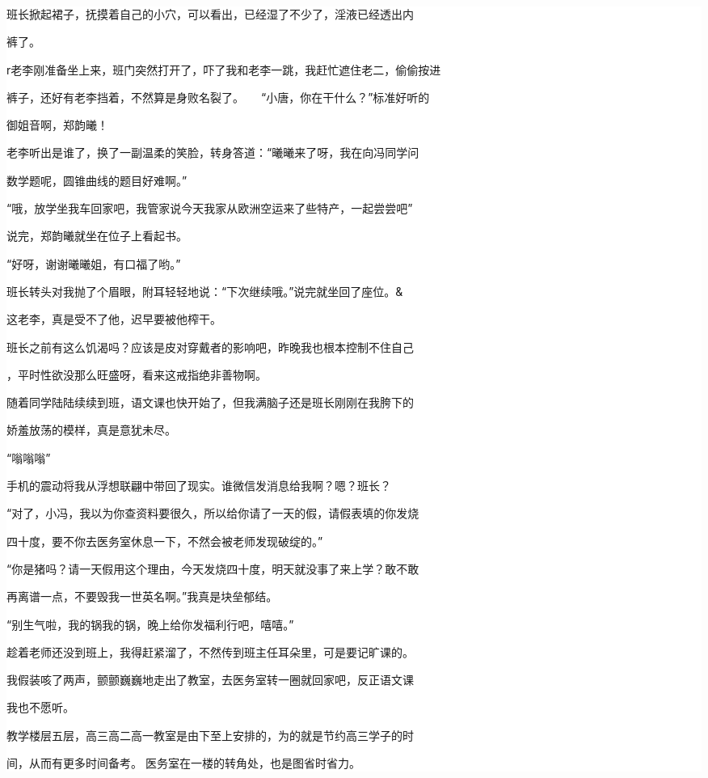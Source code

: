 班长掀起裙子，抚摸着自己的小穴，可以看出，已经湿了不少了，淫液已经透出内

裤了。

r老李刚准备坐上来，班门突然打开了，吓了我和老李一跳，我赶忙遮住老二，偷偷按进

裤子，还好有老李挡着，不然算是身败名裂了。　　“小唐，你在干什么？”标准好听的

御姐音啊，郑韵曦！

老李听出是谁了，换了一副温柔的笑脸，转身答道：“曦曦来了呀，我在向冯同学问

数学题呢，圆锥曲线的题目好难啊。”

“哦，放学坐我车回家吧，我管家说今天我家从欧洲空运来了些特产，一起尝尝吧”

说完，郑韵曦就坐在位子上看起书。

“好呀，谢谢曦曦姐，有口福了哟。”

班长转头对我抛了个眉眼，附耳轻轻地说：“下次继续哦。”说完就坐回了座位。&

这老李，真是受不了他，迟早要被他榨干。

班长之前有这么饥渴吗？应该是皮对穿戴者的影响吧，昨晚我也根本控制不住自己

，平时性欲没那么旺盛呀，看来这戒指绝非善物啊。

随着同学陆陆续续到班，语文课也快开始了，但我满脑子还是班长刚刚在我胯下的

娇羞放荡的模样，真是意犹未尽。

“嗡嗡嗡”

手机的震动将我从浮想联翩中带回了现实。谁微信发消息给我啊？嗯？班长？

“对了，小冯，我以为你查资料要很久，所以给你请了一天的假，请假表填的你发烧

四十度，要不你去医务室休息一下，不然会被老师发现破绽的。”

“你是猪吗？请一天假用这个理由，今天发烧四十度，明天就没事了来上学？敢不敢

再离谱一点，不要毁我一世英名啊。”我真是块垒郁结。

“别生气啦，我的锅我的锅，晚上给你发福利行吧，嘻嘻。”

趁着老师还没到班上，我得赶紧溜了，不然传到班主任耳朵里，可是要记旷课的。



我假装咳了两声，颤颤巍巍地走出了教室，去医务室转一圈就回家吧，反正语文课

我也不愿听。

教学楼层五层，高三高二高一教室是由下至上安排的，为的就是节约高三学子的时

间，从而有更多时间备考。 医务室在一楼的转角处，也是图省时省力。

